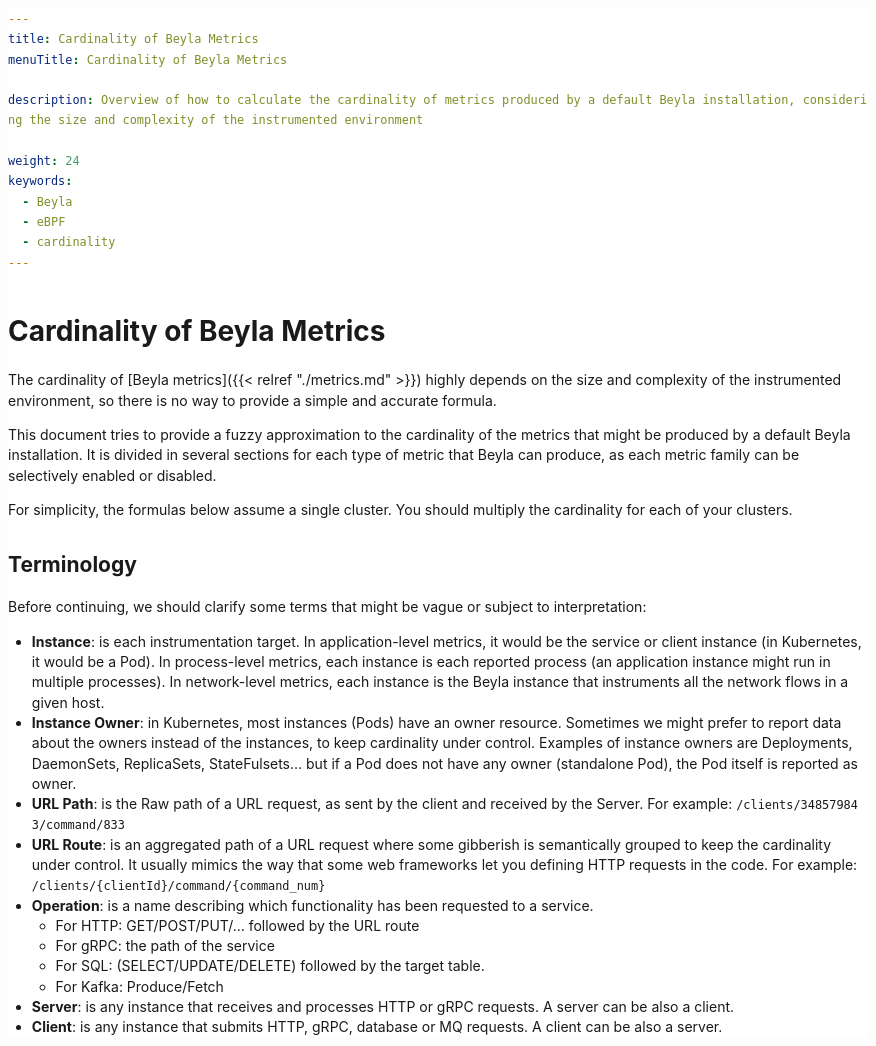```yaml
---
title: Cardinality of Beyla Metrics
menuTitle: Cardinality of Beyla Metrics

description: Overview of how to calculate the cardinality of metrics produced by a default Beyla installation, considering the size and complexity of the instrumented environment

weight: 24
keywords:
  - Beyla
  - eBPF
  - cardinality
---
```


# Cardinality of Beyla Metrics

The cardinality of [Beyla metrics]({{< relref "./metrics.md" >}}) highly depends on the size and complexity
of the instrumented environment, so there is no way to provide a simple and accurate formula.

This document tries to provide a fuzzy approximation to the cardinality of the metrics that might
be produced by a default Beyla installation. It is divided in several sections for each type of
metric that Beyla can produce, as each metric family can be selectively enabled or disabled.

For simplicity, the formulas below assume a single cluster. You should multiply the cardinality for
each of your clusters.

## Terminology

Before continuing, we should clarify some terms that might be vague or subject to interpretation:

* **Instance**: is each instrumentation target. In application-level metrics, it would be the service or client instance
  (in Kubernetes, it would be a Pod). In process-level metrics, each instance is each reported process (an application
  instance might run in multiple processes). In network-level metrics, each instance is the Beyla instance that 
  instruments all the network flows in a given host.
* **Instance Owner**: in Kubernetes, most instances (Pods) have an owner resource. Sometimes we might prefer to report
  data about the owners instead of the instances, to keep cardinality under control. Examples of instance owners are
  Deployments, DaemonSets, ReplicaSets, StateFulsets… but if a Pod does not have any owner (standalone Pod), the Pod
  itself is reported as owner.
* **URL Path**: is the Raw path of a URL request, as sent by the client and received by the Server. For example:
  `/clients/348579843/command/833`
* **URL Route**: is an aggregated path of a URL request where some gibberish is semantically grouped to keep the
  cardinality under control. It usually mimics the way that some web frameworks let you defining HTTP requests in the
  code. For example: `/clients/{clientId}/command/{command_num}`
* **Operation**: is a name describing which functionality has been requested to a service.
    * For HTTP: GET/POST/PUT/… followed by the URL route
    * For gRPC: the path of the service
    * For SQL: (SELECT/UPDATE/DELETE) followed by the target table.
    * For Kafka: Produce/Fetch
* **Server**: is any instance that receives and processes HTTP or gRPC requests. A server can be also a client.
* **Client**: is any instance that submits HTTP, gRPC, database or MQ requests. A client can be also a server.